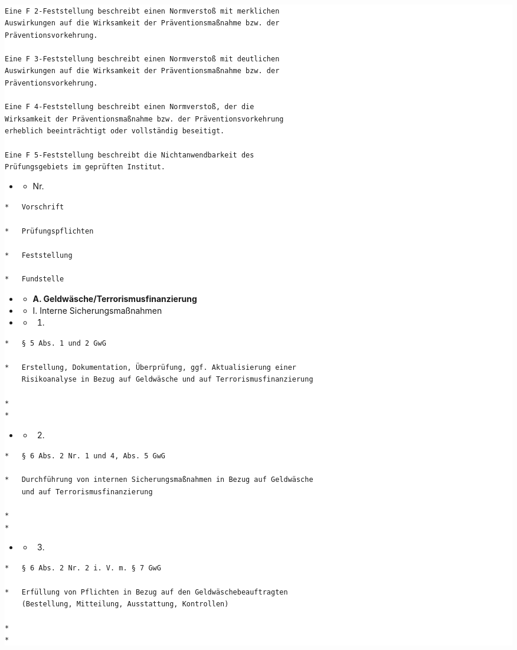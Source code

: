    Eine F 2-Feststellung beschreibt einen Normverstoß mit merklichen
    Auswirkungen auf die Wirksamkeit der Präventionsmaßnahme bzw. der
    Präventionsvorkehrung.

    Eine F 3-Feststellung beschreibt einen Normverstoß mit deutlichen
    Auswirkungen auf die Wirksamkeit der Präventionsmaßnahme bzw. der
    Präventionsvorkehrung.

    Eine F 4-Feststellung beschreibt einen Normverstoß, der die
    Wirksamkeit der Präventionsmaßnahme bzw. der Präventionsvorkehrung
    erheblich beeinträchtigt oder vollständig beseitigt.

    Eine F 5-Feststellung beschreibt die Nichtanwendbarkeit des
    Prüfungsgebiets im geprüften Institut.





*    *   Nr.

    *   Vorschrift

    *   Prüfungspflichten

    *   Feststellung

    *   Fundstelle


*    *   **A. Geldwäsche/Terrorismusfinanzierung**


*    *   I. Interne Sicherungsmaßnahmen


*    *   1.

    *   § 5 Abs. 1 und 2 GwG

    *   Erstellung, Dokumentation, Überprüfung, ggf. Aktualisierung einer
        Risikoanalyse in Bezug auf Geldwäsche und auf Terrorismusfinanzierung

    *
    *

*    *   2.

    *   § 6 Abs. 2 Nr. 1 und 4, Abs. 5 GwG

    *   Durchführung von internen Sicherungsmaßnahmen in Bezug auf Geldwäsche
        und auf Terrorismusfinanzierung

    *
    *

*    *   3.

    *   § 6 Abs. 2 Nr. 2 i. V. m. § 7 GwG

    *   Erfüllung von Pflichten in Bezug auf den Geldwäschebeauftragten
        (Bestellung, Mitteilung, Ausstattung, Kontrollen)

    *
    *
